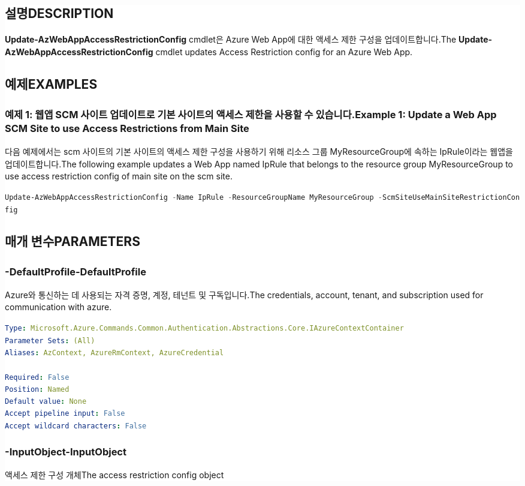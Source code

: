 ## <span data-ttu-id="bdb31-107">설명</span><span class="sxs-lookup"><span data-stu-id="bdb31-107">DESCRIPTION</span></span>
<span data-ttu-id="bdb31-108">**Update-AzWebAppAccessRestrictionConfig** cmdlet은 Azure Web App에 대한 액세스 제한 구성을 업데이트합니다.</span><span class="sxs-lookup"><span data-stu-id="bdb31-108">The **Update-AzWebAppAccessRestrictionConfig** cmdlet updates Access Restriction config for an Azure Web App.</span></span>

## <span data-ttu-id="bdb31-109">예제</span><span class="sxs-lookup"><span data-stu-id="bdb31-109">EXAMPLES</span></span>

### <span data-ttu-id="bdb31-110">예제 1: 웹앱 SCM 사이트 업데이트로 기본 사이트의 액세스 제한을 사용할 수 있습니다.</span><span class="sxs-lookup"><span data-stu-id="bdb31-110">Example 1: Update a Web App SCM Site to use Access Restrictions from Main Site</span></span>

<span data-ttu-id="bdb31-111">다음 예제에서는 scm 사이트의 기본 사이트의 액세스 제한 구성을 사용하기 위해 리소스 그룹 MyResourceGroup에 속하는 IpRule이라는 웹앱을 업데이트합니다.</span><span class="sxs-lookup"><span data-stu-id="bdb31-111">The following example updates a Web App named IpRule that belongs to the resource group MyResourceGroup to use access restriction config of main site on the scm site.</span></span>

```powershell <!-- Aladdin Generated Example --> 
Update-AzWebAppAccessRestrictionConfig -Name IpRule -ResourceGroupName MyResourceGroup -ScmSiteUseMainSiteRestrictionConfig
```

## <span data-ttu-id="bdb31-112">매개 변수</span><span class="sxs-lookup"><span data-stu-id="bdb31-112">PARAMETERS</span></span>

### <span data-ttu-id="bdb31-113">-DefaultProfile</span><span class="sxs-lookup"><span data-stu-id="bdb31-113">-DefaultProfile</span></span>
<span data-ttu-id="bdb31-114">Azure와 통신하는 데 사용되는 자격 증명, 계정, 테넌트 및 구독입니다.</span><span class="sxs-lookup"><span data-stu-id="bdb31-114">The credentials, account, tenant, and subscription used for communication with azure.</span></span>

```yaml
Type: Microsoft.Azure.Commands.Common.Authentication.Abstractions.Core.IAzureContextContainer
Parameter Sets: (All)
Aliases: AzContext, AzureRmContext, AzureCredential

Required: False
Position: Named
Default value: None
Accept pipeline input: False
Accept wildcard characters: False
```

### <span data-ttu-id="bdb31-115">-InputObject</span><span class="sxs-lookup"><span data-stu-id="bdb31-115">-InputObject</span></span>
<span data-ttu-id="bdb31-116">액세스 제한 구성 개체</span><span class="sxs-lookup"><span data-stu-id="bdb31-116">The access restriction config object</span></span>

